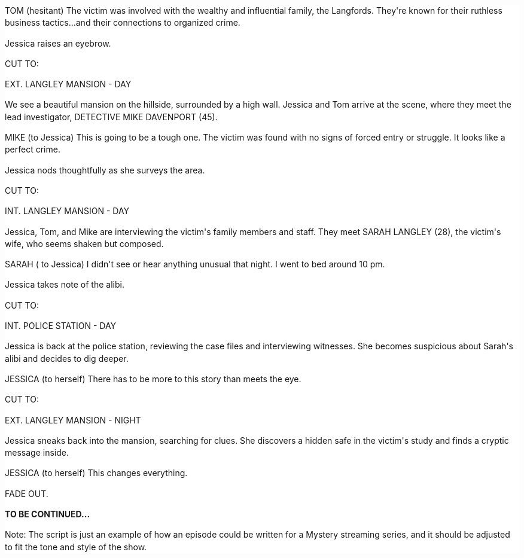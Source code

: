 TOM
(hesitant)
The victim was involved with the wealthy and influential family, the Langfords. They're known for their ruthless business tactics...and their connections to organized crime.

Jessica raises an eyebrow.

CUT TO:

EXT. LANGLEY MANSION - DAY

We see a beautiful mansion on the hillside, surrounded by a high wall. Jessica and Tom arrive at the scene, where they meet the lead investigator, DETECTIVE MIKE DAVENPORT (45).

MIKE
(to Jessica)
This is going to be a tough one. The victim was found with no signs of forced entry or struggle. It looks like a perfect crime.

Jessica nods thoughtfully as she surveys the area.

CUT TO:

INT. LANGLEY MANSION - DAY

Jessica, Tom, and Mike are interviewing the victim's family members and staff. They meet SARAH LANGLEY (28), the victim's wife, who seems shaken but composed.

SARAH
( to Jessica)
I didn't see or hear anything unusual that night. I went to bed around 10 pm.

Jessica takes note of the alibi.

CUT TO:

INT. POLICE STATION - DAY

Jessica is back at the police station, reviewing the case files and interviewing witnesses. She becomes suspicious about Sarah's alibi and decides to dig deeper.

JESSICA
(to herself)
There has to be more to this story than meets the eye.

CUT TO:

EXT. LANGLEY MANSION - NIGHT

Jessica sneaks back into the mansion, searching for clues. She discovers a hidden safe in the victim's study and finds a cryptic message inside.

JESSICA
(to herself)
This changes everything.

FADE OUT.

**TO BE CONTINUED...**

Note: The script is just an example of how an episode could be written for a Mystery streaming series, and it should be adjusted to fit the tone and style of the show.<end>
